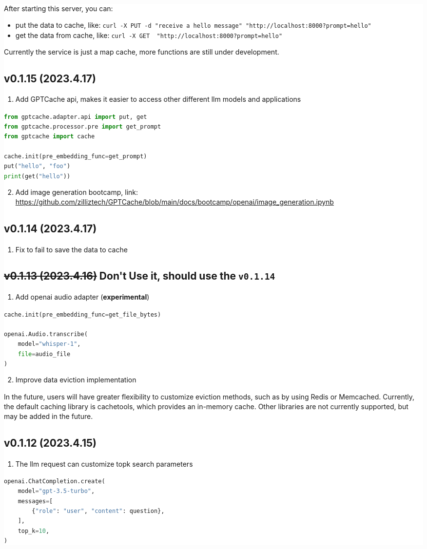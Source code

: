 After starting this server, you can:

- put the data to cache, like: `curl -X PUT -d "receive a hello message" "http://localhost:8000?prompt=hello"`
- get the data from cache, like: `curl -X GET  "http://localhost:8000?prompt=hello"`

Currently the service is just a map cache, more functions are still under development.

## v0.1.15 (2023.4.17)

1. Add GPTCache api, makes it easier to access other different llm models and applications

```python
from gptcache.adapter.api import put, get
from gptcache.processor.pre import get_prompt
from gptcache import cache

cache.init(pre_embedding_func=get_prompt)
put("hello", "foo")
print(get("hello"))
```

2. Add image generation bootcamp, link: https://github.com/zilliztech/GPTCache/blob/main/docs/bootcamp/openai/image_generation.ipynb

## v0.1.14 (2023.4.17)

1. Fix to fail to save the data to cache

## ~~v0.1.13 (2023.4.16)~~ Don't Use it, should use the `v0.1.14`

1. Add openai audio adapter (**experimental**)

```python
cache.init(pre_embedding_func=get_file_bytes)

openai.Audio.transcribe(
    model="whisper-1",
    file=audio_file
)
```

2. Improve data eviction implementation

In the future, users will have greater flexibility to customize eviction methods, such as by using Redis or Memcached. Currently, the default caching library is cachetools, which provides an in-memory cache. Other libraries are not currently supported, but may be added in the future.

## v0.1.12 (2023.4.15)

1. The llm request can customize topk search parameters

```python
openai.ChatCompletion.create(
    model="gpt-3.5-turbo",
    messages=[
        {"role": "user", "content": question},
    ],
    top_k=10,
)
```
